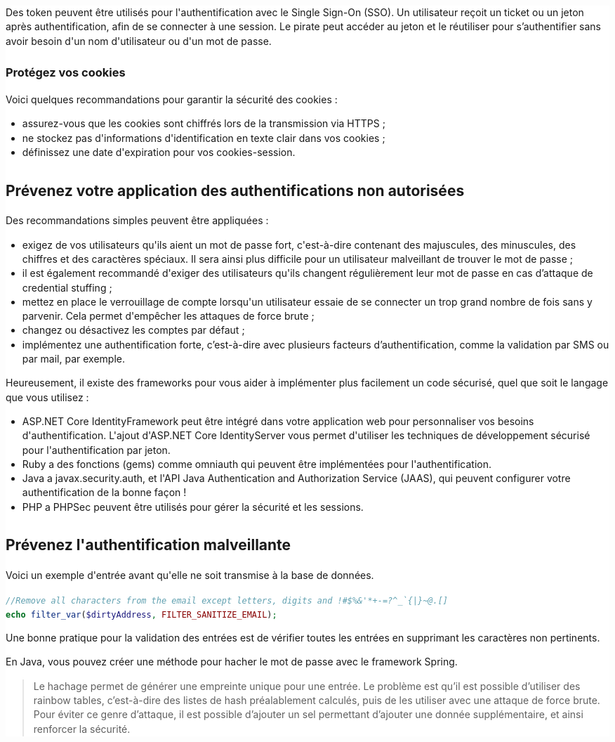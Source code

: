 Des token peuvent être utilisés pour l'authentification avec le Single Sign-On (SSO). Un utilisateur reçoit un ticket ou un jeton après authentification, afin de se connecter à une session. Le pirate peut accéder au jeton et le réutiliser pour s’authentifier sans avoir besoin d'un nom d'utilisateur ou d'un mot de passe.

### Protégez vos cookies

Voici quelques recommandations pour garantir la sécurité des cookies :

- assurez-vous que les cookies sont chiffrés lors de la transmission via HTTPS ;
- ne stockez pas d'informations d'identification en texte clair dans vos cookies ;
- définissez une date d'expiration pour vos cookies-session.

## Prévenez votre application des authentifications non autorisées

Des recommandations simples peuvent être appliquées :

- exigez de vos utilisateurs qu'ils aient un mot de passe fort, c'est-à-dire contenant des majuscules, des minuscules, des chiffres et des caractères spéciaux. Il sera ainsi plus difficile pour un utilisateur malveillant de trouver le mot de passe ;
- il est également recommandé d'exiger des utilisateurs qu'ils changent régulièrement leur mot de passe en cas d’attaque de credential stuffing ;
- mettez en place le verrouillage de compte lorsqu'un utilisateur essaie de se connecter un trop grand nombre de fois sans y parvenir. Cela permet d'empêcher les attaques de force brute ;
- changez ou désactivez les comptes par défaut ;
- implémentez une authentification forte, c’est-à-dire avec plusieurs facteurs d’authentification, comme la validation par SMS ou par mail, par exemple.

Heureusement, il existe des frameworks pour vous aider à implémenter plus facilement un code sécurisé, quel que soit le langage que vous utilisez :

- ASP.NET Core IdentityFramework peut être intégré dans votre application web pour personnaliser vos besoins d'authentification. L'ajout d'ASP.NET Core IdentityServer vous permet d'utiliser les techniques de développement sécurisé pour l'authentification par jeton.
- Ruby a des fonctions (gems) comme omniauth qui peuvent être implémentées pour l'authentification.
- Java a javax.security.auth, et l'API Java Authentication and Authorization Service (JAAS), qui peuvent configurer votre authentification de la bonne façon !
- PHP a PHPSec peuvent être utilisés pour gérer la sécurité et les sessions.

## Prévenez l'authentification malveillante

Voici un exemple d'entrée avant qu'elle ne soit transmise à la base de données.

```php
//Remove all characters from the email except letters, digits and !#$%&'*+-=?^_`{|}~@.[]
echo filter_var($dirtyAddress, FILTER_SANITIZE_EMAIL);
```

Une bonne pratique pour la validation des entrées est de vérifier toutes les entrées en supprimant les caractères non pertinents.

En Java, vous pouvez créer une méthode pour hacher le mot de passe avec le framework Spring.

> Le hachage permet de générer une empreinte unique pour une entrée. Le problème est qu’il est possible d’utiliser des rainbow tables, c’est-à-dire des listes de hash préalablement calculés, puis de les utiliser avec une attaque de force brute. Pour éviter ce genre d’attaque, il est possible d’ajouter un sel permettant d’ajouter une donnée supplémentaire, et ainsi renforcer la sécurité.

